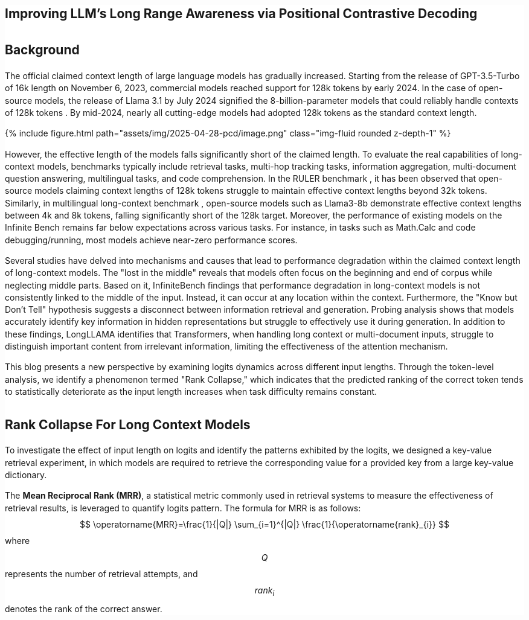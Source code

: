 
## Improving LLM’s Long Range Awareness via Positional Contrastive Decoding

## Background
The official claimed context length of large language models has gradually increased. Starting from the release of GPT-3.5-Turbo of 16k length on November 6, 2023, commercial models reached support for 128k tokens by early 2024. In the case of open-source models, the release of Llama 3.1 by July 2024 signified the 8-billion-parameter models that could reliably handle contexts of 128k tokens <d-cite key="dubey2024llama"></d-cite>. By mid-2024, nearly all cutting-edge models had adopted 128k tokens as the standard context length.

{% include figure.html path="assets/img/2025-04-28-pcd/image.png" class="img-fluid rounded z-depth-1" %}

However, the effective length of the models falls significantly short of the  claimed length. To evaluate the real capabilities of long-context models, benchmarks typically include retrieval tasks, multi-hop tracking tasks, information aggregation, multi-document question answering, multilingual tasks, and code comprehension. In the RULER benchmark <d-cite key="hsieh2024ruler"></d-cite>, it has been observed that open-source models claiming context lengths of 128k tokens struggle to maintain effective context lengths beyond 32k tokens. Similarly, in multilingual long-context benchmark <d-cite key="hengle2024multilingual"></d-cite>, open-source models such as Llama3-8b demonstrate effective context lengths between 4k and 8k tokens, falling significantly short of the 128k target. Moreover, the performance of existing models on the Infinite Bench <d-cite key="zhang2024bench"></d-cite> remains far below expectations across various tasks. For instance, in tasks such as Math.Calc and code debugging/running, most models achieve near-zero performance scores.

Several studies have delved into mechanisms and causes that lead to performance degradation within the claimed context length of long-context models. The "lost in the middle" <d-cite key="liu2024lost"></d-cite> reveals that models often focus on the beginning and end of corpus while neglecting middle parts. Based on it, InfiniteBench <d-cite key="zhang2024bench"></d-cite> findings that performance degradation in long-context models is not consistently linked to the middle of the input. Instead, it can occur at any location within the context. Furthermore, the "Know but Don’t Tell" hypothesis <d-cite key="lu2024insights"></d-cite> suggests a disconnect between information retrieval and generation. Probing analysis shows that models accurately identify key information in hidden representations but struggle to effectively use it during generation. In addition to these findings,  LongLLAMA <d-cite key="tworkowski2024focused"></d-cite> identifies that Transformers, when handling long context or multi-document inputs, struggle to distinguish important content from irrelevant information, limiting the effectiveness of the attention mechanism.

This blog presents a new perspective by examining logits dynamics across different input lengths. Through the token-level analysis, we identify a phenomenon termed "Rank Collapse," which indicates that the predicted ranking of the correct token tends to statistically deteriorate as the input length increases when task difficulty remains constant.

## Rank Collapse For Long Context Models
To investigate the effect of input length on logits and identify the patterns exhibited by the logits, we designed a key-value retrieval experiment, in which models are required to retrieve the corresponding value for a provided key from a large key-value dictionary.

The **Mean Reciprocal Rank (MRR)**, a statistical metric commonly used in retrieval systems to measure the effectiveness of retrieval results, is leveraged to quantify logits pattern. The formula for MRR is as follows:
$$
\operatorname{MRR}=\frac{1}{|Q|} \sum_{i=1}^{|Q|} \frac{1}{\operatorname{rank}_{i}}
$$
where $$Q$$ represents the number of retrieval attempts, and $$rank_i$$ denotes the rank of the correct answer.
